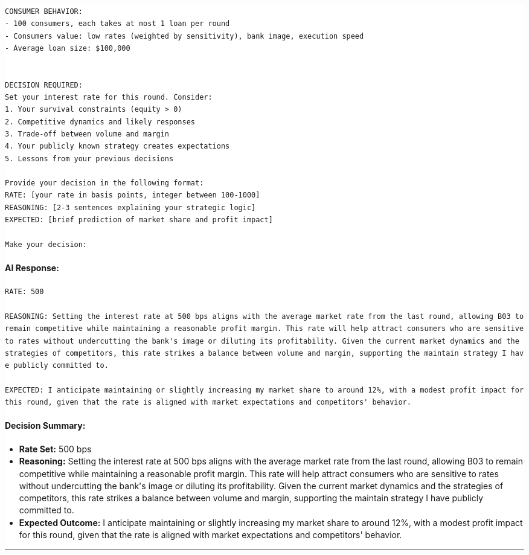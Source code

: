 ```
CONSUMER BEHAVIOR:
- 100 consumers, each takes at most 1 loan per round
- Consumers value: low rates (weighted by sensitivity), bank image, execution speed
- Average loan size: $100,000


DECISION REQUIRED:
Set your interest rate for this round. Consider:
1. Your survival constraints (equity > 0)
2. Competitive dynamics and likely responses
3. Trade-off between volume and margin
4. Your publicly known strategy creates expectations
5. Lessons from your previous decisions

Provide your decision in the following format:
RATE: [your rate in basis points, integer between 100-1000]
REASONING: [2-3 sentences explaining your strategic logic]
EXPECTED: [brief prediction of market share and profit impact]

Make your decision:
```

#### AI Response:
```
RATE: 500

REASONING: Setting the interest rate at 500 bps aligns with the average market rate from the last round, allowing B03 to remain competitive while maintaining a reasonable profit margin. This rate will help attract consumers who are sensitive to rates without undercutting the bank's image or diluting its profitability. Given the current market dynamics and the strategies of competitors, this rate strikes a balance between volume and margin, supporting the maintain strategy I have publicly committed to.

EXPECTED: I anticipate maintaining or slightly increasing my market share to around 12%, with a modest profit impact for this round, given that the rate is aligned with market expectations and competitors' behavior.
```

#### Decision Summary:
- **Rate Set:** 500 bps
- **Reasoning:** Setting the interest rate at 500 bps aligns with the average market rate from the last round, allowing B03 to remain competitive while maintaining a reasonable profit margin. This rate will help attract consumers who are sensitive to rates without undercutting the bank's image or diluting its profitability. Given the current market dynamics and the strategies of competitors, this rate strikes a balance between volume and margin, supporting the maintain strategy I have publicly committed to.
- **Expected Outcome:** I anticipate maintaining or slightly increasing my market share to around 12%, with a modest profit impact for this round, given that the rate is aligned with market expectations and competitors' behavior.

---
